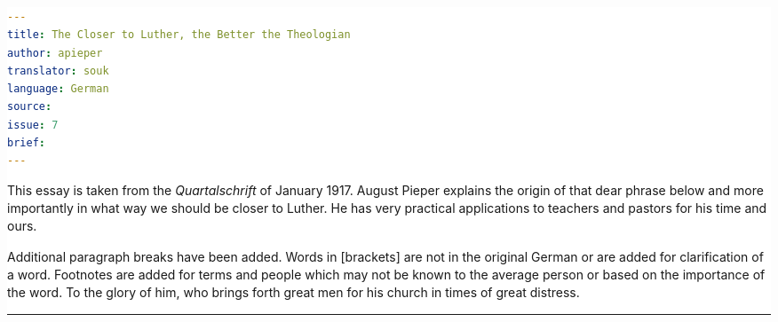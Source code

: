 ```yaml
---
title: The Closer to Luther, the Better the Theologian
author: apieper
translator: souk
language: German
source: 
issue: 7
brief: 
---
```


This essay is taken from the <em>Quartalschrift</em> of January 1917. August Pieper explains the origin of that dear phrase below and more importantly in what way we should be closer to Luther. He has very practical applications to teachers and pastors for his time and ours.

Additional paragraph breaks have been added. Words in [brackets] are not in the original German or are added for clarification of a word. Footnotes are added for terms and people which may not be known to the average person or based on the importance of the word. To the glory of him, who brings forth great men for his church in times of great distress.

---
